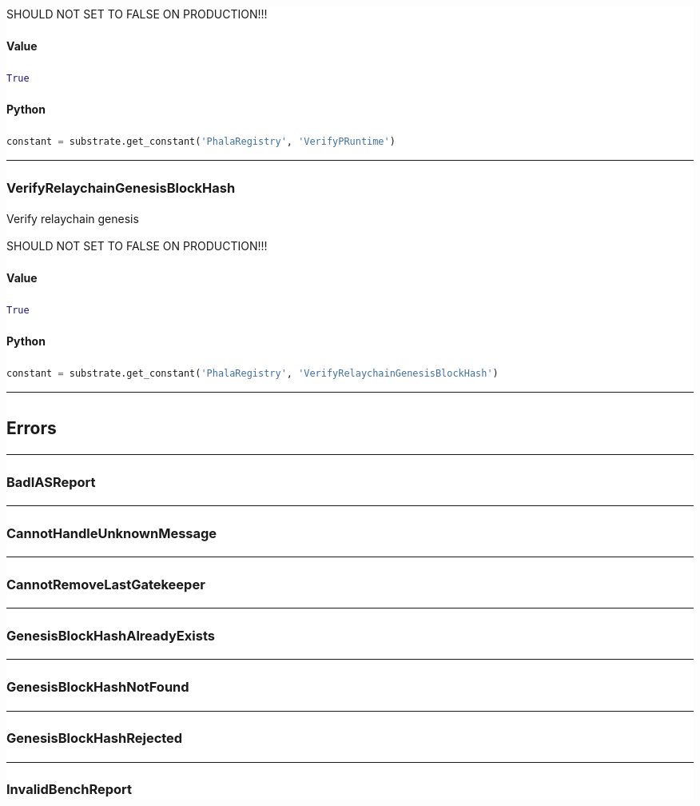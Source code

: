 
 SHOULD NOT SET TO FALSE ON PRODUCTION!!!
#### Value
```python
True
```
#### Python
```python
constant = substrate.get_constant('PhalaRegistry', 'VerifyPRuntime')
```
---------
### VerifyRelaychainGenesisBlockHash
 Verify relaychain genesis

 SHOULD NOT SET TO FALSE ON PRODUCTION!!!
#### Value
```python
True
```
#### Python
```python
constant = substrate.get_constant('PhalaRegistry', 'VerifyRelaychainGenesisBlockHash')
```
---------
## Errors

---------
### BadIASReport

---------
### CannotHandleUnknownMessage

---------
### CannotRemoveLastGatekeeper

---------
### GenesisBlockHashAlreadyExists

---------
### GenesisBlockHashNotFound

---------
### GenesisBlockHashRejected

---------
### InvalidBenchReport
